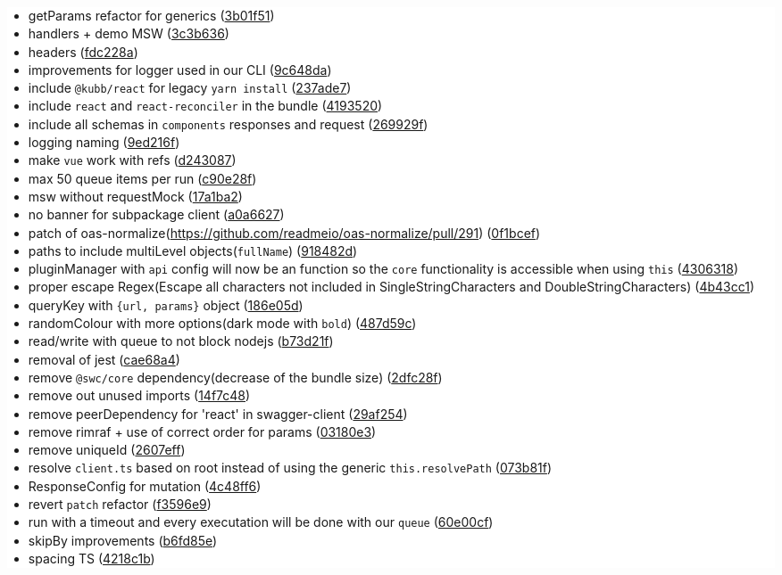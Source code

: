 * getParams refactor for generics ([3b01f51](https://github.com/b6pzeusbc54tvhw5jgpyw8pwz2x6gs/kubb/commit/3b01f51b2e9fdf891a23f655eba5680be6dcb76e))
* handlers + demo MSW ([3c3b636](https://github.com/b6pzeusbc54tvhw5jgpyw8pwz2x6gs/kubb/commit/3c3b6364ea28e44e407940299268166b5a348ab8))
* headers ([fdc228a](https://github.com/b6pzeusbc54tvhw5jgpyw8pwz2x6gs/kubb/commit/fdc228a848f180ef1f1307ccedcdaa74c16caa5c))
* improvements for logger used in our CLI ([9c648da](https://github.com/b6pzeusbc54tvhw5jgpyw8pwz2x6gs/kubb/commit/9c648daef4a23c8eec3f5d2529e933cbf7d2e3d3))
* include `@kubb/react` for legacy `yarn install` ([237ade7](https://github.com/b6pzeusbc54tvhw5jgpyw8pwz2x6gs/kubb/commit/237ade716b5b6ffc12ddcf4f50106ae7cdd7dc0a))
* include `react` and `react-reconciler` in the bundle ([4193520](https://github.com/b6pzeusbc54tvhw5jgpyw8pwz2x6gs/kubb/commit/419352026db0f650825c877bd171b42e4e838e51))
* include all schemas in `components` responses and request ([269929f](https://github.com/b6pzeusbc54tvhw5jgpyw8pwz2x6gs/kubb/commit/269929fc182822bd0757bab2a619340fc232e735))
* logging naming ([9ed216f](https://github.com/b6pzeusbc54tvhw5jgpyw8pwz2x6gs/kubb/commit/9ed216f1ffb05089a2071818855dc03000e78608))
* make `vue` work with refs ([d243087](https://github.com/b6pzeusbc54tvhw5jgpyw8pwz2x6gs/kubb/commit/d2430871401ab23fc3b3af1823be3538819fdba1))
* max 50 queue items per run ([c90e28f](https://github.com/b6pzeusbc54tvhw5jgpyw8pwz2x6gs/kubb/commit/c90e28f324a98ea21f136058f5e02342d8b22a17))
* msw without requestMock ([17a1ba2](https://github.com/b6pzeusbc54tvhw5jgpyw8pwz2x6gs/kubb/commit/17a1ba23886dea79efb0752eb23323dd60dbaebd))
* no banner for subpackage client ([a0a6627](https://github.com/b6pzeusbc54tvhw5jgpyw8pwz2x6gs/kubb/commit/a0a6627a0e3215884fdde191a9a153a309516e57))
* patch of oas-normalize(https://github.com/readmeio/oas-normalize/pull/291) ([0f1bcef](https://github.com/b6pzeusbc54tvhw5jgpyw8pwz2x6gs/kubb/commit/0f1bcefba3d6afb462fd4962bfd7d9f54fa475e3))
* paths to include multiLevel objects(`fullName`) ([918482d](https://github.com/b6pzeusbc54tvhw5jgpyw8pwz2x6gs/kubb/commit/918482d59ac82fe9812a563333de71d78db4e079))
* pluginManager with `api` config will now be an function so the `core` functionality is accessible when using `this` ([4306318](https://github.com/b6pzeusbc54tvhw5jgpyw8pwz2x6gs/kubb/commit/43063189a1a18ed2aca23b0505d3163aeddbc2ef))
* proper escape Regex(Escape all characters not included in SingleStringCharacters and DoubleStringCharacters) ([4b43cc1](https://github.com/b6pzeusbc54tvhw5jgpyw8pwz2x6gs/kubb/commit/4b43cc169de5173eec8a760148fb4ab33d2a4eab))
* queryKey with `{url, params}` object ([186e05d](https://github.com/b6pzeusbc54tvhw5jgpyw8pwz2x6gs/kubb/commit/186e05d5c310766c8579fd840ce3dc6bb6f14bb5))
* randomColour with more options(dark mode with `bold`) ([487d59c](https://github.com/b6pzeusbc54tvhw5jgpyw8pwz2x6gs/kubb/commit/487d59c4f25d754dc7bf9562ea1bf40334cefaaf))
* read/write with queue to not block nodejs ([b73d21f](https://github.com/b6pzeusbc54tvhw5jgpyw8pwz2x6gs/kubb/commit/b73d21f4866fd58feb9ff05057cd74946cace495))
* removal of jest ([cae68a4](https://github.com/b6pzeusbc54tvhw5jgpyw8pwz2x6gs/kubb/commit/cae68a40b72296588dd5dcc22b454becbe9791e0))
* remove `@swc/core` dependency(decrease of the bundle size) ([2dfc28f](https://github.com/b6pzeusbc54tvhw5jgpyw8pwz2x6gs/kubb/commit/2dfc28f7959af550abd807fa38d1989e3603be7c))
* remove out unused imports ([14f7c48](https://github.com/b6pzeusbc54tvhw5jgpyw8pwz2x6gs/kubb/commit/14f7c488963b5d0659f00c38983dc5c14209b4d0))
* remove peerDependency for 'react' in swagger-client ([29af254](https://github.com/b6pzeusbc54tvhw5jgpyw8pwz2x6gs/kubb/commit/29af25436f60e79715bdad7f35266edbe208c112))
* remove rimraf + use of correct order for params ([03180e3](https://github.com/b6pzeusbc54tvhw5jgpyw8pwz2x6gs/kubb/commit/03180e3d33c5dd96bb101be691ae56a2edd3f0b9))
* remove uniqueId ([2607eff](https://github.com/b6pzeusbc54tvhw5jgpyw8pwz2x6gs/kubb/commit/2607effc60d1fb2aa1f4e69d60498234d7c03a96))
* resolve `client.ts` based on root instead of using the generic `this.resolvePath` ([073b81f](https://github.com/b6pzeusbc54tvhw5jgpyw8pwz2x6gs/kubb/commit/073b81f91681f4f62fb14f8b4304aceac89c255b))
* ResponseConfig for mutation ([4c48ff6](https://github.com/b6pzeusbc54tvhw5jgpyw8pwz2x6gs/kubb/commit/4c48ff694ff5df1091aad3290420b3a85234bf1c))
* revert `patch` refactor ([f3596e9](https://github.com/b6pzeusbc54tvhw5jgpyw8pwz2x6gs/kubb/commit/f3596e9fd782f30fdaabd292c173778d1f34c32c))
* run with a timeout and every executation will be done with our `queue` ([60e00cf](https://github.com/b6pzeusbc54tvhw5jgpyw8pwz2x6gs/kubb/commit/60e00cf4f1dfd1628681f39959d544d8e3843a7d))
* skipBy improvements ([b6fd85e](https://github.com/b6pzeusbc54tvhw5jgpyw8pwz2x6gs/kubb/commit/b6fd85eac66b3a6ecbd7d8099f374a37b17937a8))
* spacing TS ([4218c1b](https://github.com/b6pzeusbc54tvhw5jgpyw8pwz2x6gs/kubb/commit/4218c1b59bbd0f2189cf2a0f88da089ed0cb086d))